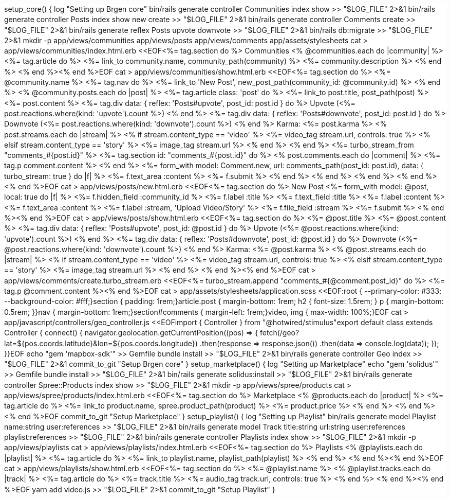    setup_core() {     log "Setting up Brgen core"     bin/rails generate controller Communities index show >> "$LOG_FILE" 2>&1     bin/rails generate controller Posts index show new create >> "$LOG_FILE" 2>&1     bin/rails generate controller Comments create >> "$LOG_FILE" 2>&1     bin/rails generate reflex Posts upvote downvote >> "$LOG_FILE" 2>&1     bin/rails db:migrate >> "$LOG_FILE" 2>&1     mkdir -p app/views/communities app/views/posts app/views/comments app/assets/stylesheets     cat > app/views/communities/index.html.erb <<EOF<%= tag.section do %>  Communities  <% @communities.each do |community| %>    <%= tag.article do %>      <%= link_to community.name, community_path(community) %>      <%= community.description %>    <% end %>  <% end %><% end %>EOF     cat > app/views/communities/show.html.erb <<EOF<%= tag.section do %>  <%= @community.name %>  <%= tag.nav do %>    <%= link_to 'New Post', new_post_path(community_id: @community.id) %>  <% end %>  <% @community.posts.each do |post| %>    <%= tag.article class: 'post' do %>      <%= link_to post.title, post_path(post) %>      <%= post.content %>      <%= tag.div data: { reflex: 'Posts#upvote', post_id: post.id } do %>        Upvote (<%= post.reactions.where(kind: 'upvote').count %>)      <% end %>      <%= tag.div data: { reflex: 'Posts#downvote', post_id: post.id } do %>        Downvote (<%= post.reactions.where(kind: 'downvote').count %>)      <% end %>      Karma: <%= post.karma %>      <% post.streams.each do |stream| %>        <% if stream.content_type == 'video' %>          <%= video_tag stream.url, controls: true %>        <% elsif stream.content_type == 'story' %>          <%= image_tag stream.url %>        <% end %>      <% end %>      <%= turbo_stream_from "comments_#{post.id}" %>      <%= tag.section id: "comments_#{post.id}" do %>        <% post.comments.each do |comment| %>          <%= tag.p comment.content %>        <% end %>        <%= form_with model: Comment.new, url: comments_path(post_id: post.id), data: { turbo_stream: true } do |f| %>          <%= f.text_area :content %>          <%= f.submit %>        <% end %>      <% end %>    <% end %>  <% end %><% end %>EOF     cat > app/views/posts/new.html.erb <<EOF<%= tag.section do %>  New Post  <%= form_with model: @post, local: true do |f| %>    <%= f.hidden_field :community_id %>    <%= f.label :title %>    <%= f.text_field :title %>    <%= f.label :content %>    <%= f.text_area :content %>    <%= f.label :stream, 'Upload Video/Story' %>    <%= f.file_field :stream %>    <%= f.submit %>  <% end %><% end %>EOF     cat > app/views/posts/show.html.erb <<EOF<%= tag.section do %>  <%= @post.title %>  <%= @post.content %>  <%= tag.div data: { reflex: 'Posts#upvote', post_id: @post.id } do %>    Upvote (<%= @post.reactions.where(kind: 'upvote').count %>)  <% end %>  <%= tag.div data: { reflex: 'Posts#downvote', post_id: @post.id } do %>    Downvote (<%= @post.reactions.where(kind: 'downvote').count %>)  <% end %>  Karma: <%= @post.karma %>  <% @post.streams.each do |stream| %>    <% if stream.content_type == 'video' %>      <%= video_tag stream.url, controls: true %>    <% elsif stream.content_type == 'story' %>      <%= image_tag stream.url %>    <% end %>  <% end %><% end %>EOF     cat > app/views/comments/create.turbo_stream.erb <<EOF<%= turbo_stream.append "comments_#{@comment.post_id}" do %>  <%= tag.p @comment.content %><% end %>EOF     cat > app/assets/stylesheets/application.scss <<EOF:root {  --primary-color: #333;  --background-color: #fff;}section {  padding: 1rem;}article.post {  margin-bottom: 1rem;  h2 { font-size: 1.5rem; }  p { margin-bottom: 0.5rem; }}nav {  margin-bottom: 1rem;}section#comments {  margin-left: 1rem;}video, img {  max-width: 100%;}EOF     cat > app/javascript/controllers/geo_controller.js <<EOFimport { Controller } from "@hotwired/stimulus"export default class extends Controller {  connect() {    navigator.geolocation.getCurrentPosition((pos) => {      fetch(/geo?lat=${pos.coords.latitude}&lon=${pos.coords.longitude})        .then(response => response.json())        .then(data => console.log(data));    });  }}EOF     echo "gem 'mapbox-sdk'" >> Gemfile     bundle install >> "$LOG_FILE" 2>&1     bin/rails generate controller Geo index >> "$LOG_FILE" 2>&1     commit_to_git "Setup Brgen core"   }
   setup_marketplace() {     log "Setting up Marketplace"     echo "gem 'solidus'" >> Gemfile     bundle install >> "$LOG_FILE" 2>&1     bin/rails generate solidus:install >> "$LOG_FILE" 2>&1     bin/rails generate controller Spree::Products index show >> "$LOG_FILE" 2>&1     mkdir -p app/views/spree/products     cat > app/views/spree/products/index.html.erb <<EOF<%= tag.section do %>  Marketplace  <% @products.each do |product| %>    <%= tag.article do %>      <%= link_to product.name, spree.product_path(product) %>      <%= product.price %>    <% end %>  <% end %><% end %>EOF     commit_to_git "Setup Marketplace"   }
   setup_playlist() {     log "Setting up Playlist"     bin/rails generate model Playlist name:string user:references >> "$LOG_FILE" 2>&1     bin/rails generate model Track title:string url:string user:references playlist:references >> "$LOG_FILE" 2>&1     bin/rails generate controller Playlists index show >> "$LOG_FILE" 2>&1     mkdir -p app/views/playlists     cat > app/views/playlists/index.html.erb <<EOF<%= tag.section do %>  Playlists  <% @playlists.each do |playlist| %>    <%= tag.article do %>      <%= link_to playlist.name, playlist_path(playlist) %>    <% end %>  <% end %><% end %>EOF     cat > app/views/playlists/show.html.erb <<EOF<%= tag.section do %>  <%= @playlist.name %>  <% @playlist.tracks.each do |track| %>    <%= tag.article do %>      <%= track.title %>      <%= audio_tag track.url, controls: true %>    <% end %>  <% end %><% end %>EOF     yarn add video.js >> "$LOG_FILE" 2>&1     commit_to_git "Setup Playlist"   }